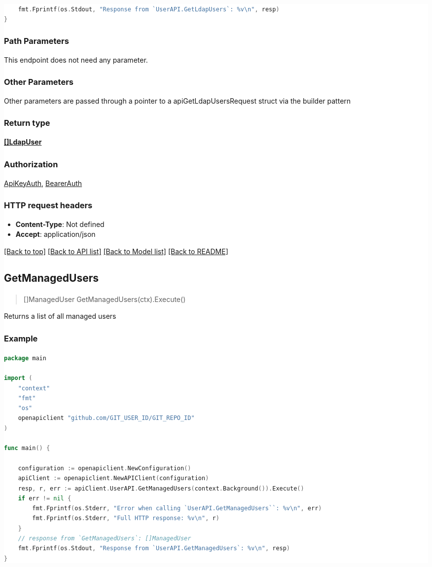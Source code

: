 ```go
	fmt.Fprintf(os.Stdout, "Response from `UserAPI.GetLdapUsers`: %v\n", resp)
}
```

### Path Parameters

This endpoint does not need any parameter.

### Other Parameters

Other parameters are passed through a pointer to a apiGetLdapUsersRequest struct via the builder pattern


### Return type

[**[]LdapUser**](LdapUser.md)

### Authorization

[ApiKeyAuth](../README.md#ApiKeyAuth), [BearerAuth](../README.md#BearerAuth)

### HTTP request headers

- **Content-Type**: Not defined
- **Accept**: application/json

[[Back to top]](#) [[Back to API list]](../README.md#documentation-for-api-endpoints)
[[Back to Model list]](../README.md#documentation-for-models)
[[Back to README]](../README.md)


## GetManagedUsers

> []ManagedUser GetManagedUsers(ctx).Execute()

Returns a list of all managed users



### Example

```go
package main

import (
	"context"
	"fmt"
	"os"
	openapiclient "github.com/GIT_USER_ID/GIT_REPO_ID"
)

func main() {

	configuration := openapiclient.NewConfiguration()
	apiClient := openapiclient.NewAPIClient(configuration)
	resp, r, err := apiClient.UserAPI.GetManagedUsers(context.Background()).Execute()
	if err != nil {
		fmt.Fprintf(os.Stderr, "Error when calling `UserAPI.GetManagedUsers``: %v\n", err)
		fmt.Fprintf(os.Stderr, "Full HTTP response: %v\n", r)
	}
	// response from `GetManagedUsers`: []ManagedUser
	fmt.Fprintf(os.Stdout, "Response from `UserAPI.GetManagedUsers`: %v\n", resp)
}
```
